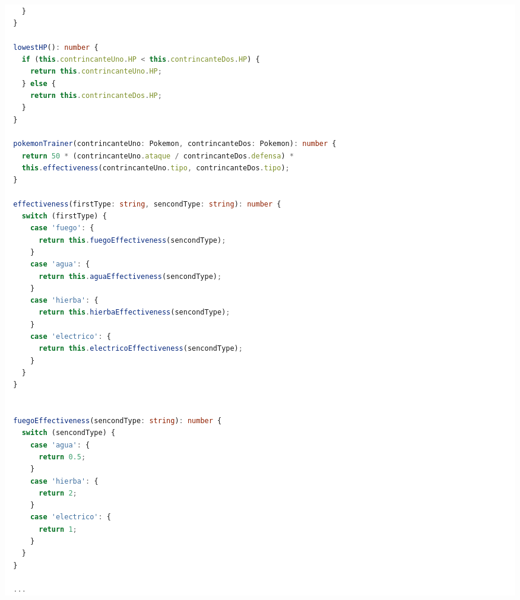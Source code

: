 ```TypeScript
    }
  }

  lowestHP(): number {
    if (this.contrincanteUno.HP < this.contrincanteDos.HP) {
      return this.contrincanteUno.HP;
    } else {
      return this.contrincanteDos.HP;
    }
  }

  pokemonTrainer(contrincanteUno: Pokemon, contrincanteDos: Pokemon): number {
    return 50 * (contrincanteUno.ataque / contrincanteDos.defensa) *
    this.effectiveness(contrincanteUno.tipo, contrincanteDos.tipo);
  }

  effectiveness(firstType: string, sencondType: string): number {
    switch (firstType) {
      case 'fuego': {
        return this.fuegoEffectiveness(sencondType);
      }
      case 'agua': {
        return this.aguaEffectiveness(sencondType);
      }
      case 'hierba': {
        return this.hierbaEffectiveness(sencondType);
      }
      case 'electrico': {
        return this.electricoEffectiveness(sencondType);
      }
    }
  }


  fuegoEffectiveness(sencondType: string): number {
    switch (sencondType) {
      case 'agua': {
        return 0.5;
      }
      case 'hierba': {
        return 2;
      }
      case 'electrico': {
        return 1;
      }
    }
  }

  ...
```
